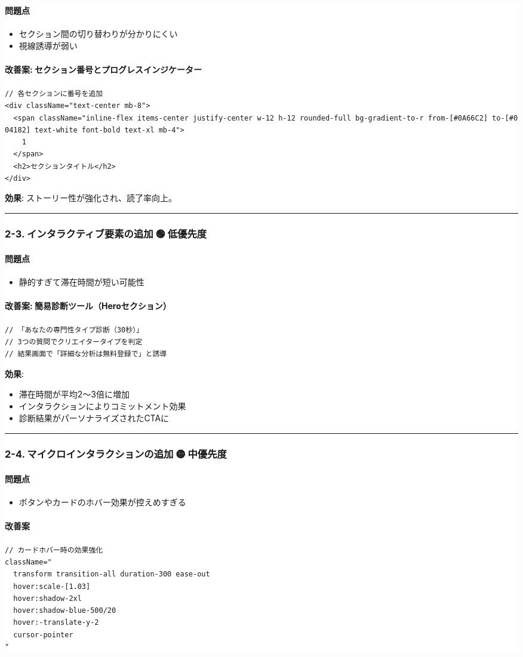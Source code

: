 #### 問題点
- セクション間の切り替わりが分かりにくい
- 視線誘導が弱い

#### 改善案: セクション番号とプログレスインジケーター
```tsx
// 各セクションに番号を追加
<div className="text-center mb-8">
  <span className="inline-flex items-center justify-center w-12 h-12 rounded-full bg-gradient-to-r from-[#0A66C2] to-[#004182] text-white font-bold text-xl mb-4">
    1
  </span>
  <h2>セクションタイトル</h2>
</div>
```

**効果**: ストーリー性が強化され、読了率向上。

---

### 2-3. インタラクティブ要素の追加 🟢 低優先度

#### 問題点
- 静的すぎて滞在時間が短い可能性

#### 改善案: 簡易診断ツール（Heroセクション）
```tsx
// 「あなたの専門性タイプ診断（30秒）」
// 3つの質問でクリエイタータイプを判定
// 結果画面で「詳細な分析は無料登録で」と誘導
```

**効果**: 
- 滞在時間が平均2〜3倍に増加
- インタラクションによりコミットメント効果
- 診断結果がパーソナライズされたCTAに

---

### 2-4. マイクロインタラクションの追加 🟡 中優先度

#### 問題点
- ボタンやカードのホバー効果が控えめすぎる

#### 改善案
```tsx
// カードホバー時の効果強化
className="
  transform transition-all duration-300 ease-out
  hover:scale-[1.03]
  hover:shadow-2xl
  hover:shadow-blue-500/20
  hover:-translate-y-2
  cursor-pointer
"
```
